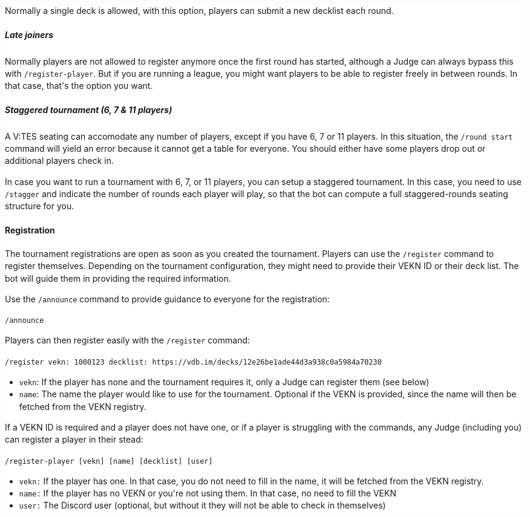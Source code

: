 Normally a single deck is allowed, with this option, players can submit a new decklist
each round.

##### Late joiners

Normally players are not allowed to register anymore once the first round has started,
although a Judge can always bypass this with `/register-player`. But if you are running
a league, you might want players to be able to register freely in between rounds.
In that case, that's the option you want.

##### Staggered tournament (6, 7 & 11 players)

A V:TES seating can accomodate any number of players,
except if you have 6, 7 or 11 players. In this situation, the `/round start`
command will yield an error because it cannot get a table for everyone.
You should either have some players drop out or additional players check in.

In case you want to run a tournament with 6, 7, or 11 players, you can setup a staggered
tournament. In this case, you need to use `/stagger` and indicate the number
of rounds each player will play, so that the bot can compute a full staggered-rounds
seating structure for you.

#### Registration

The tournament registrations are open as soon as you created the tournament.
Players can use the `/register` command to register themselves.
Depending on the tournament configuration, they might need to provide their VEKN ID
or their deck list. The bot will guide them in providing the required information.

Use the `/announce` command to provide guidance to everyone for the registration:

```
/announce
```

Players can then register easily with the `/register` command:

```
/register vekn: 1000123 decklist: https://vdb.im/decks/12e26be1ade44d3a938c0a5984a70230
```

- `vekn`: If the player has none and the tournament requires it, only a Judge can register them (see below)
- `name`: The name the player would like to use for the tournament.
  Optional if the VEKN is provided, since the name will then be fetched from the VEKN registry.

If a VEKN ID is required and a player does not have one,
or if a player is struggling with the commands, any Judge (including you) can register
a player in their stead:

```
/register-player [vekn] [name] [decklist] [user]
```

- `vekn:` If the player has one. In that case, you do not need to fill in the name,
  it will be fetched from the VEKN registry.
- `name:` If the player has no VEKN or you're not using them. In that case, no need to fill the VEKN
- `user:` The Discord user (optional, but without it they will not be able to check in themselves)
